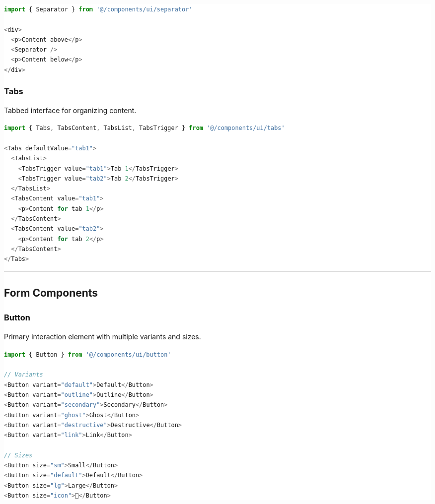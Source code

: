 ```typescript
import { Separator } from '@/components/ui/separator'

<div>
  <p>Content above</p>
  <Separator />
  <p>Content below</p>
</div>
```

### Tabs
Tabbed interface for organizing content.

```typescript
import { Tabs, TabsContent, TabsList, TabsTrigger } from '@/components/ui/tabs'

<Tabs defaultValue="tab1">
  <TabsList>
    <TabsTrigger value="tab1">Tab 1</TabsTrigger>
    <TabsTrigger value="tab2">Tab 2</TabsTrigger>
  </TabsList>
  <TabsContent value="tab1">
    <p>Content for tab 1</p>
  </TabsContent>
  <TabsContent value="tab2">
    <p>Content for tab 2</p>
  </TabsContent>
</Tabs>
```

---

## Form Components

### Button
Primary interaction element with multiple variants and sizes.

```typescript
import { Button } from '@/components/ui/button'

// Variants
<Button variant="default">Default</Button>
<Button variant="outline">Outline</Button>
<Button variant="secondary">Secondary</Button>
<Button variant="ghost">Ghost</Button>
<Button variant="destructive">Destructive</Button>
<Button variant="link">Link</Button>

// Sizes
<Button size="sm">Small</Button>
<Button size="default">Default</Button>
<Button size="lg">Large</Button>
<Button size="icon">🚀</Button>
```
